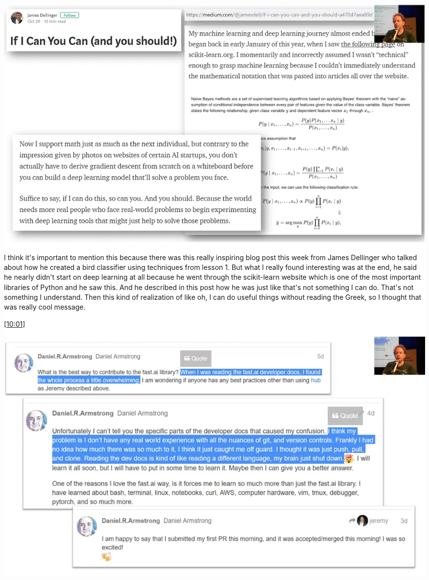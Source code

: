 ![](lesson2/7.png)

I think it's important to mention this because there was this really inspiring blog post this week from James Dellinger who talked about how he created a bird classifier using techniques from lesson 1. But what I really found interesting was at the end, he said he nearly didn't start on deep learning at all because he went through the scikit-learn website which is one of the most important libraries of Python and he saw this. And he described in this post how he was just like that's not something I can do. That's not something I understand. Then this kind of realization of like oh, I can do useful things without reading the Greek, so I thought that was really cool message. 



[[10:01](https://youtu.be/Egp4Zajhzog?t=601)]

![](lesson2/8.png)
